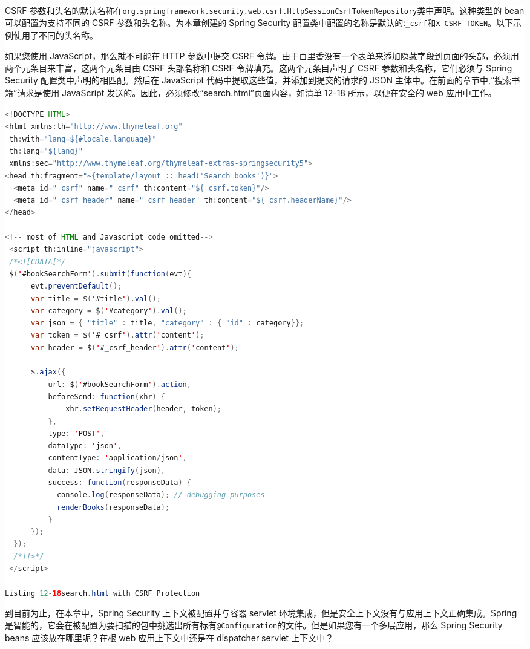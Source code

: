 CSRF 参数和头名的默认名称在`org.springframework.security.web.csrf.HttpSessionCsrfTokenRepository`类中声明。这种类型的 bean 可以配置为支持不同的 CSRF 参数和头名称。为本章创建的 Spring Security 配置类中配置的名称是默认的:`_csrf`和`X-CSRF-TOKEN`。以下示例使用了不同的头名称。

如果您使用 JavaScript，那么就不可能在 HTTP 参数中提交 CSRF 令牌。由于百里香没有一个表单来添加隐藏字段到页面的头部，必须用两个元条目来丰富，这两个元条目由 CSRF 头部名称和 CSRF 令牌填充。这两个元条目声明了 CSRF 参数和头名称，它们必须与 Spring Security 配置类中声明的相匹配。然后在 JavaScript 代码中提取这些值，并添加到提交的请求的 JSON 主体中。在前面的章节中,“搜索书籍”请求是使用 JavaScript 发送的。因此，必须修改“search.html”页面内容，如清单 12-18 所示，以便在安全的 web 应用中工作。

```java
<!DOCTYPE HTML>
<html xmlns:th="http://www.thymeleaf.org"
 th:with="lang=${#locale.language}"
 th:lang="${lang}"
 xmlns:sec="http://www.thymeleaf.org/thymeleaf-extras-springsecurity5">
<head th:fragment="~{template/layout :: head('Search books')}">
  <meta id="_csrf" name="_csrf" th:content="${_csrf.token}"/>
  <meta id="_csrf_header" name="_csrf_header" th:content="${_csrf.headerName}"/>
</head>

<!-- most of HTML and Javascript code omitted-->
 <script th:inline="javascript">
 /*<![CDATA[*/
 $('#bookSearchForm').submit(function(evt){
      evt.preventDefault();
      var title = $('#title').val();
      var category = $('#category').val();
      var json = { "title" : title, "category" : { "id" : category}};
      var token = $('#_csrf').attr('content');
      var header = $('#_csrf_header').attr('content');

      $.ajax({
          url: $('#bookSearchForm').action,
          beforeSend: function(xhr) {
              xhr.setRequestHeader(header, token);
          },
          type: 'POST',
          dataType: 'json',
          contentType: 'application/json',
          data: JSON.stringify(json),
          success: function(responseData) {
            console.log(responseData); // debugging purposes
            renderBooks(responseData);
          }
      });
  });
  /*]]>*/
 </script>

Listing 12-18search.html with CSRF Protection

```

到目前为止，在本章中，Spring Security 上下文被配置并与容器 servlet 环境集成，但是安全上下文没有与应用上下文正确集成。Spring 是智能的，它会在被配置为要扫描的包中挑选出所有标有`@Configuration`的文件。但是如果您有一个多层应用，那么 Spring Security beans 应该放在哪里呢？在根 web 应用上下文中还是在 dispatcher servlet 上下文中？
